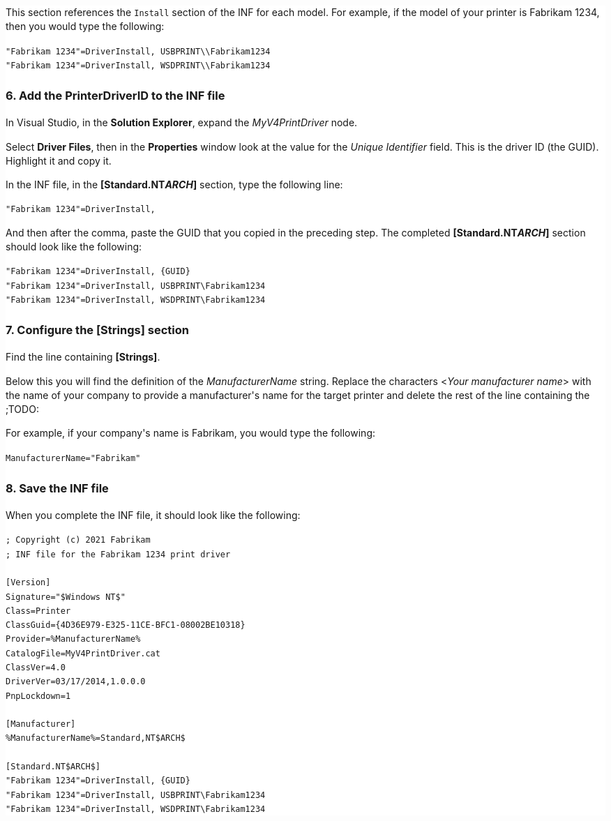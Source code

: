 This section references the `Install` section of the INF for each model. For example, if the model of your printer is Fabrikam 1234, then you would type the following:

```inf
"Fabrikam 1234"=DriverInstall, USBPRINT\\Fabrikam1234
"Fabrikam 1234"=DriverInstall, WSDPRINT\\Fabrikam1234
```

### 6. Add the **PrinterDriverID** to the INF file

In Visual Studio, in the **Solution Explorer**, expand the *MyV4PrintDriver* node.

Select **Driver Files**, then in the **Properties** window look at the value for the *Unique Identifier* field. This is the driver ID (the GUID). Highlight it and copy it.

In the INF file, in the **\[Standard.NT$ARCH$\]** section, type the following line:

```inf
"Fabrikam 1234"=DriverInstall,
```

And then after the comma, paste the GUID that you copied in the preceding step. The completed **\[Standard.NT$ARCH$\]** section should look like the following:

```inf
"Fabrikam 1234"=DriverInstall, {GUID}
"Fabrikam 1234"=DriverInstall, USBPRINT\Fabrikam1234
"Fabrikam 1234"=DriverInstall, WSDPRINT\Fabrikam1234
```

### 7. Configure the **\[Strings\]** section

Find the line containing **\[Strings\]**.

Below this you will find the definition of the *ManufacturerName* string. Replace the characters <*Your manufacturer name*> with the name of your company to provide a manufacturer's name for the target printer and delete the rest of the line containing the ;TODO:

For example, if your company's name is Fabrikam, you would type the following:

```inf
ManufacturerName="Fabrikam"
```

### 8. Save the INF file

When you complete the INF file, it should look like the following:

```inf
; Copyright (c) 2021 Fabrikam
; INF file for the Fabrikam 1234 print driver

[Version]
Signature="$Windows NT$"
Class=Printer
ClassGuid={4D36E979-E325-11CE-BFC1-08002BE10318}
Provider=%ManufacturerName%
CatalogFile=MyV4PrintDriver.cat
ClassVer=4.0
DriverVer=03/17/2014,1.0.0.0
PnpLockdown=1

[Manufacturer]
%ManufacturerName%=Standard,NT$ARCH$

[Standard.NT$ARCH$]
"Fabrikam 1234"=DriverInstall, {GUID}
"Fabrikam 1234"=DriverInstall, USBPRINT\Fabrikam1234
"Fabrikam 1234"=DriverInstall, WSDPRINT\Fabrikam1234

```